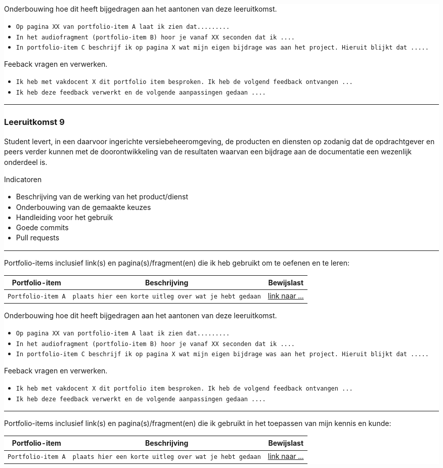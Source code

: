 Onderbouwing hoe dit heeft bijgedragen aan het aantonen van deze leeruitkomst.

- `Op pagina XX van portfolio-item A laat ik zien dat.........`
- `In het audiofragment (portfolio-item B) hoor je vanaf XX seconden dat ik ....`
- `In portfolio-item C beschrijf ik op pagina X wat mijn eigen bijdrage was aan het project. Hieruit blijkt dat .....`

Feeback vragen en verwerken.

- `Ik heb met vakdocent X dit portfolio item besproken. Ik heb de volgend feedback ontvangen ...`
- `Ik heb deze feedback verwerkt en de volgende aanpassingen gedaan ....`

---

### Leeruitkomst 9

Student levert, in een daarvoor ingerichte versiebeheeromgeving, de producten en diensten op zodanig dat de opdrachtgever en peers verder kunnen met de doorontwikkeling van de resultaten waarvan een bijdrage aan de documentatie een wezenlijk onderdeel is.

Indicatoren
- Beschrijving van de werking van het product/dienst
- Onderbouwing van de gemaakte keuzes
- Handleiding voor het gebruik
- Goede commits
- Pull requests

---

Portfolio-items inclusief link(s) en pagina(s)/fragment(en) die ik heb gebruikt om te oefenen en te leren:

| Portfolio-item | Beschrijving | Bewijslast|
|---|---|---|
| `Portfolio-item A` | `plaats hier een korte uitleg over wat je hebt gedaan` | [link naar ...](http://) |

Onderbouwing hoe dit heeft bijgedragen aan het aantonen van deze leeruitkomst.

- `Op pagina XX van portfolio-item A laat ik zien dat.........`
- `In het audiofragment (portfolio-item B) hoor je vanaf XX seconden dat ik ....`
- `In portfolio-item C beschrijf ik op pagina X wat mijn eigen bijdrage was aan het project. Hieruit blijkt dat .....`

Feeback vragen en verwerken.

- `Ik heb met vakdocent X dit portfolio item besproken. Ik heb de volgend feedback ontvangen ...`
- `Ik heb deze feedback verwerkt en de volgende aanpassingen gedaan ....`

---

Portfolio-items inclusief link(s) en pagina(s)/fragment(en) die ik gebruikt in het toepassen van mijn kennis en kunde:

| Portfolio-item | Beschrijving | Bewijslast|
|---|---|---|
| `Portfolio-item A` | `plaats hier een korte uitleg over wat je hebt gedaan` | [link naar ...](http://) |
